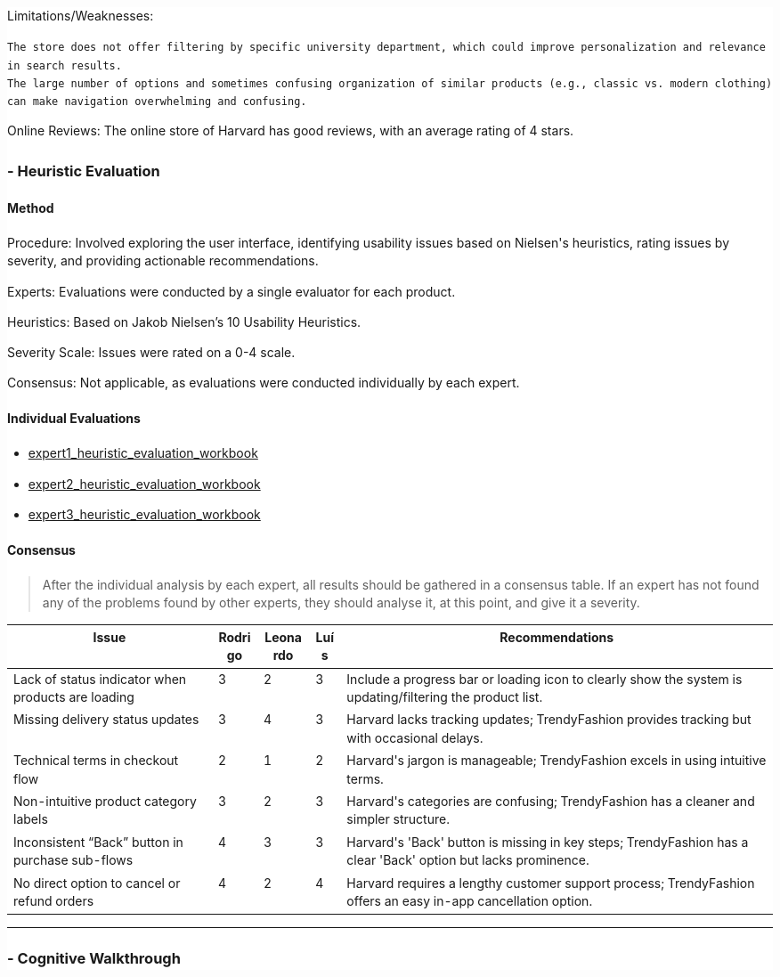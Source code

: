 Limitations/Weaknesses:

    The store does not offer filtering by specific university department, which could improve personalization and relevance in search results.
    The large number of options and sometimes confusing organization of similar products (e.g., classic vs. modern clothing) can make navigation overwhelming and confusing.

Online Reviews: The online store of Harvard has good reviews, with an average rating of 4 stars.

### - Heuristic Evaluation

#### Method
Procedure: Involved exploring the user interface, identifying usability issues based on Nielsen's heuristics, rating issues by severity, and providing actionable recommendations.

Experts: Evaluations were conducted by a single evaluator for each product.

Heuristics: Based on Jakob Nielsen’s 10 Usability Heuristics.

Severity Scale: Issues were rated on a 0-4 scale.

Consensus: Not applicable, as evaluations were conducted individually by each expert.


#### Individual Evaluations


- [expert1_heuristic_evaluation_workbook](heuristic_evaluations/expert1_heuristic_evaluation_workbook.md)

- [expert2_heuristic_evaluation_workbook](heuristic_evaluations/expert2_heuristic_evaluation_workbook.md)

- [expert3_heuristic_evaluation_workbook](heuristic_evaluations/expert3_heuristic_evaluation_workbook.md)


#### Consensus

>	After the individual analysis by each expert, all results should be gathered in a consensus table. If an expert has not found any of the problems found by other experts, they should analyse it, at this point, and give it a severity.

| **Issue**       | **Rodrigo** | **Leonardo** | **Luís** | **Recommendations**                             |
| --------------- | --------- | -------- | --------- | ------------------------------------------------ |
| Lack of status indicator when products are loading | 3        |    2 | 3 | Include a progress bar or loading icon to clearly show the system is updating/filtering the product list.  |
| Missing delivery status updates   |            3 | 4           |           3 | Harvard lacks tracking updates; TrendyFashion provides tracking but with occasional delays. |
| Technical terms in checkout flow  |     2 |   1    | 2    | Harvard's jargon is manageable; TrendyFashion excels in using intuitive terms.  |
| Non-intuitive product category labels  |      3 |      2    |   3    | Harvard's categories are confusing; TrendyFashion has a cleaner and simpler structure. |
| Inconsistent “Back” button in purchase sub-flows |   4    |   3     |    3     | Harvard's 'Back' button is missing in key steps; TrendyFashion has a clear 'Back' option but lacks prominence.           |
| No direct option to cancel or refund orders  |    4   |   2   |    4     | Harvard requires a lengthy customer support process; TrendyFashion offers an easy in-app cancellation option. |


---
### - Cognitive Walkthrough
